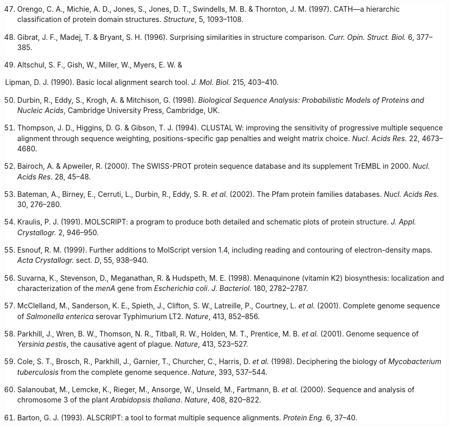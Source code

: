 47. Orengo, C. A., Michie, A. D., Jones, S., Jones, D. T., Swindells, M. B. & Thornton, J. M. (1997). CATH—a hierarchic classification of protein domain structures. *Structure*, 5, 1093–1108.

48. Gibrat, J. F., Madej, T. & Bryant, S. H. (1996). Surprising similarities in structure comparison. *Curr. Opin. Struct. Biol.* 6, 377–385.

49. Altschul, S. F., Gish, W., Miller, W., Myers, E. W. &

Lipman, D. J. (1990). Basic local alignment search tool. *J. Mol. Biol.* 215, 403–410.

50. Durbin, R., Eddy, S., Krogh, A. & Mitchison, G. (1998). *Biological Sequence Analysis: Probabilistic Models of Proteins and Nucleic Acids*, Cambridge University Press, Cambridge, UK.

51. Thompson, J. D., Higgins, D. G. & Gibson, T. J. (1994). CLUSTAL W: improving the sensitivity of progressive multiple sequence alignment through sequence weighting, positions-specific gap penalties and weight matrix choice. *Nucl. Acids Res.* 22, 4673–4680.

52. Bairoch, A. & Apweiler, R. (2000). The SWISS-PROT protein sequence database and its supplement TrEMBL in 2000. *Nucl. Acids Res.* 28, 45–48.

53. Bateman, A., Birney, E., Cerruti, L., Durbin, R., Eddy, S. R. *et al.* (2002). The Pfam protein families databases. *Nucl. Acids Res.* 30, 276–280.

54. Kraulis, P. J. (1991). MOLSCRIPT: a program to produce both detailed and schematic plots of protein structure. *J. Appl. Crystallogr.* 2, 946–950.

55. Esnouf, R. M. (1999). Further additions to MolScript version 1.4, including reading and contouring of electron-density maps. *Acta Crystallogr.* sect. *D*, 55, 938–940.

56. Suvarna, K., Stevenson, D., Meganathan, R. & Hudspeth, M. E. (1998). Menaquinone (vitamin K2) biosynthesis: localization and characterization of the *menA* gene from *Escherichia coli*. *J. Bacteriol.* 180, 2782–2787.

57. McClelland, M., Sanderson, K. E., Spieth, J., Clifton, S. W., Latreille, P., Courtney, L. *et al.* (2001). Complete genome sequence of *Salmonella enterica* serovar Typhimurium LT2. *Nature*, 413, 852–856.

58. Parkhill, J., Wren, B. W., Thomson, N. R., Titball, R. W., Holden, M. T., Prentice, M. B. *et al.* (2001). Genome sequence of *Yersinia pestis*, the causative agent of plague. *Nature*, 413, 523–527.

59. Cole, S. T., Brosch, R., Parkhill, J., Garnier, T., Churcher, C., Harris, D. *et al.* (1998). Deciphering the biology of *Mycobacterium tuberculosis* from the complete genome sequence. *Nature*, 393, 537–544.

60. Salanoubat, M., Lemcke, K., Rieger, M., Ansorge, W., Unseld, M., Fartmann, B. *et al.* (2000). Sequence and analysis of chromosome 3 of the plant *Arabidopsis thaliana*. *Nature*, 408, 820–822.

61. Barton, G. J. (1993). ALSCRIPT: a tool to format multiple sequence alignments. *Protein Eng.* 6, 37–40.
